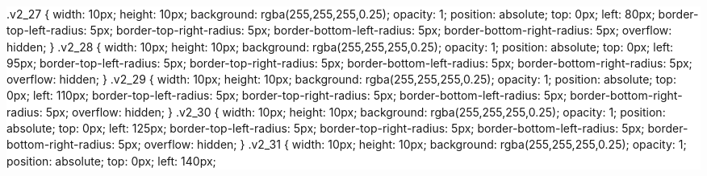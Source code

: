 .v2_27 {
  width: 10px;
  height: 10px;
  background: rgba(255,255,255,0.25);
  opacity: 1;
  position: absolute;
  top: 0px;
  left: 80px;
  border-top-left-radius: 5px;
  border-top-right-radius: 5px;
  border-bottom-left-radius: 5px;
  border-bottom-right-radius: 5px;
  overflow: hidden;
}
.v2_28 {
  width: 10px;
  height: 10px;
  background: rgba(255,255,255,0.25);
  opacity: 1;
  position: absolute;
  top: 0px;
  left: 95px;
  border-top-left-radius: 5px;
  border-top-right-radius: 5px;
  border-bottom-left-radius: 5px;
  border-bottom-right-radius: 5px;
  overflow: hidden;
}
.v2_29 {
  width: 10px;
  height: 10px;
  background: rgba(255,255,255,0.25);
  opacity: 1;
  position: absolute;
  top: 0px;
  left: 110px;
  border-top-left-radius: 5px;
  border-top-right-radius: 5px;
  border-bottom-left-radius: 5px;
  border-bottom-right-radius: 5px;
  overflow: hidden;
}
.v2_30 {
  width: 10px;
  height: 10px;
  background: rgba(255,255,255,0.25);
  opacity: 1;
  position: absolute;
  top: 0px;
  left: 125px;
  border-top-left-radius: 5px;
  border-top-right-radius: 5px;
  border-bottom-left-radius: 5px;
  border-bottom-right-radius: 5px;
  overflow: hidden;
}
.v2_31 {
  width: 10px;
  height: 10px;
  background: rgba(255,255,255,0.25);
  opacity: 1;
  position: absolute;
  top: 0px;
  left: 140px;